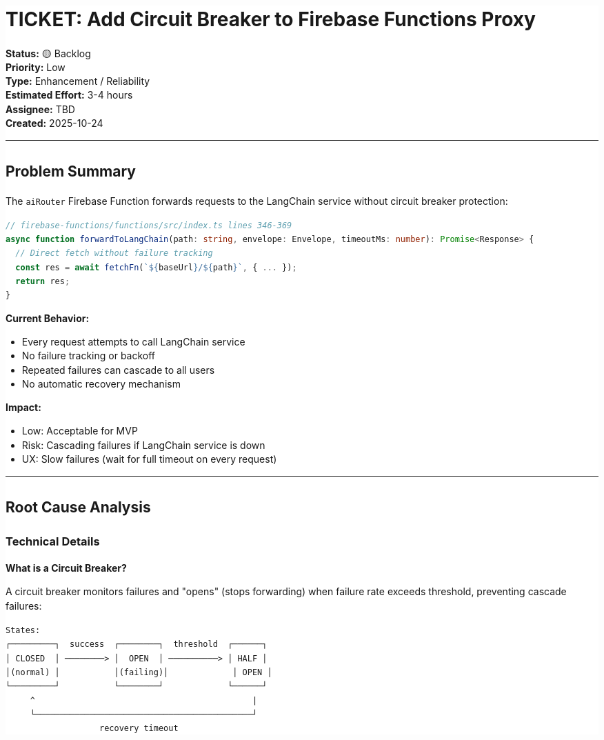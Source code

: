 # TICKET: Add Circuit Breaker to Firebase Functions Proxy

**Status:** 🟡 Backlog  
**Priority:** Low  
**Type:** Enhancement / Reliability  
**Estimated Effort:** 3-4 hours  
**Assignee:** TBD  
**Created:** 2025-10-24

---

## Problem Summary

The `aiRouter` Firebase Function forwards requests to the LangChain service without circuit breaker protection:

```typescript
// firebase-functions/functions/src/index.ts lines 346-369
async function forwardToLangChain(path: string, envelope: Envelope, timeoutMs: number): Promise<Response> {
  // Direct fetch without failure tracking
  const res = await fetchFn(`${baseUrl}/${path}`, { ... });
  return res;
}
```

**Current Behavior:**
- Every request attempts to call LangChain service
- No failure tracking or backoff
- Repeated failures can cascade to all users
- No automatic recovery mechanism

**Impact:**
- Low: Acceptable for MVP
- Risk: Cascading failures if LangChain service is down
- UX: Slow failures (wait for full timeout on every request)

---

## Root Cause Analysis

### Technical Details

**What is a Circuit Breaker?**

A circuit breaker monitors failures and "opens" (stops forwarding) when failure rate exceeds threshold, preventing cascade failures:

```
States:
┌─────────┐  success  ┌────────┐  threshold  ┌──────┐
│ CLOSED  │ ────────> │  OPEN  │ ──────────> │ HALF │
│(normal) │           │(failing)│             │ OPEN │
└─────────┘           └────────┘             └──────┘
     ^                                            |
     └────────────────────────────────────────────┘
                   recovery timeout
```
